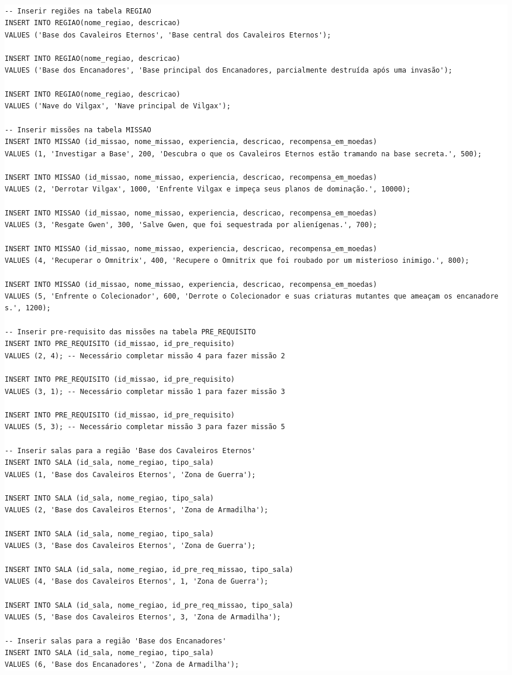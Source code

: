     -- Inserir regiões na tabela REGIAO 
    INSERT INTO REGIAO(nome_regiao, descricao)
    VALUES ('Base dos Cavaleiros Eternos', 'Base central dos Cavaleiros Eternos');

    INSERT INTO REGIAO(nome_regiao, descricao)
    VALUES ('Base dos Encanadores', 'Base principal dos Encanadores, parcialmente destruída após uma invasão');

    INSERT INTO REGIAO(nome_regiao, descricao)
    VALUES ('Nave do Vilgax', 'Nave principal de Vilgax');

    -- Inserir missões na tabela MISSAO 
    INSERT INTO MISSAO (id_missao, nome_missao, experiencia, descricao, recompensa_em_moedas) 
    VALUES (1, 'Investigar a Base', 200, 'Descubra o que os Cavaleiros Eternos estão tramando na base secreta.', 500);

    INSERT INTO MISSAO (id_missao, nome_missao, experiencia, descricao, recompensa_em_moedas) 
    VALUES (2, 'Derrotar Vilgax', 1000, 'Enfrente Vilgax e impeça seus planos de dominação.', 10000);

    INSERT INTO MISSAO (id_missao, nome_missao, experiencia, descricao, recompensa_em_moedas) 
    VALUES (3, 'Resgate Gwen', 300, 'Salve Gwen, que foi sequestrada por alienígenas.', 700);

    INSERT INTO MISSAO (id_missao, nome_missao, experiencia, descricao, recompensa_em_moedas) 
    VALUES (4, 'Recuperar o Omnitrix', 400, 'Recupere o Omnitrix que foi roubado por um misterioso inimigo.', 800);

    INSERT INTO MISSAO (id_missao, nome_missao, experiencia, descricao, recompensa_em_moedas) 
    VALUES (5, 'Enfrente o Colecionador', 600, 'Derrote o Colecionador e suas criaturas mutantes que ameaçam os encanadores.', 1200);

    -- Inserir pre-requisito das missões na tabela PRE_REQUISITO
    INSERT INTO PRE_REQUISITO (id_missao, id_pre_requisito) 
    VALUES (2, 4); -- Necessário completar missão 4 para fazer missão 2

    INSERT INTO PRE_REQUISITO (id_missao, id_pre_requisito) 
    VALUES (3, 1); -- Necessário completar missão 1 para fazer missão 3

    INSERT INTO PRE_REQUISITO (id_missao, id_pre_requisito) 
    VALUES (5, 3); -- Necessário completar missão 3 para fazer missão 5

    -- Inserir salas para a região 'Base dos Cavaleiros Eternos'
    INSERT INTO SALA (id_sala, nome_regiao, tipo_sala) 
    VALUES (1, 'Base dos Cavaleiros Eternos', 'Zona de Guerra');

    INSERT INTO SALA (id_sala, nome_regiao, tipo_sala) 
    VALUES (2, 'Base dos Cavaleiros Eternos', 'Zona de Armadilha');

    INSERT INTO SALA (id_sala, nome_regiao, tipo_sala) 
    VALUES (3, 'Base dos Cavaleiros Eternos', 'Zona de Guerra');

    INSERT INTO SALA (id_sala, nome_regiao, id_pre_req_missao, tipo_sala) 
    VALUES (4, 'Base dos Cavaleiros Eternos', 1, 'Zona de Guerra');

    INSERT INTO SALA (id_sala, nome_regiao, id_pre_req_missao, tipo_sala) 
    VALUES (5, 'Base dos Cavaleiros Eternos', 3, 'Zona de Armadilha');

    -- Inserir salas para a região 'Base dos Encanadores'
    INSERT INTO SALA (id_sala, nome_regiao, tipo_sala) 
    VALUES (6, 'Base dos Encanadores', 'Zona de Armadilha');
